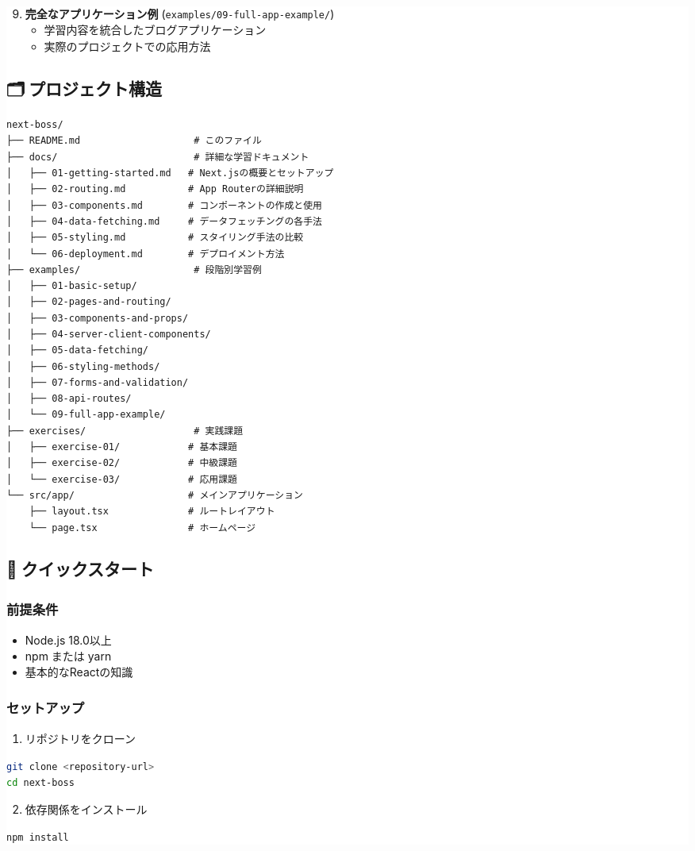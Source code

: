 9. **完全なアプリケーション例** (`examples/09-full-app-example/`)
   - 学習内容を統合したブログアプリケーション
   - 実際のプロジェクトでの応用方法

## 🗂️ プロジェクト構造

```
next-boss/
├── README.md                    # このファイル
├── docs/                        # 詳細な学習ドキュメント
│   ├── 01-getting-started.md   # Next.jsの概要とセットアップ
│   ├── 02-routing.md           # App Routerの詳細説明
│   ├── 03-components.md        # コンポーネントの作成と使用
│   ├── 04-data-fetching.md     # データフェッチングの各手法
│   ├── 05-styling.md           # スタイリング手法の比較
│   └── 06-deployment.md        # デプロイメント方法
├── examples/                    # 段階別学習例
│   ├── 01-basic-setup/
│   ├── 02-pages-and-routing/
│   ├── 03-components-and-props/
│   ├── 04-server-client-components/
│   ├── 05-data-fetching/
│   ├── 06-styling-methods/
│   ├── 07-forms-and-validation/
│   ├── 08-api-routes/
│   └── 09-full-app-example/
├── exercises/                   # 実践課題
│   ├── exercise-01/            # 基本課題
│   ├── exercise-02/            # 中級課題
│   └── exercise-03/            # 応用課題
└── src/app/                    # メインアプリケーション
    ├── layout.tsx              # ルートレイアウト
    └── page.tsx                # ホームページ
```

## 🚀 クイックスタート

### 前提条件

- Node.js 18.0以上
- npm または yarn
- 基本的なReactの知識

### セットアップ

1. リポジトリをクローン
```bash
git clone <repository-url>
cd next-boss
```

2. 依存関係をインストール
```bash
npm install
```
